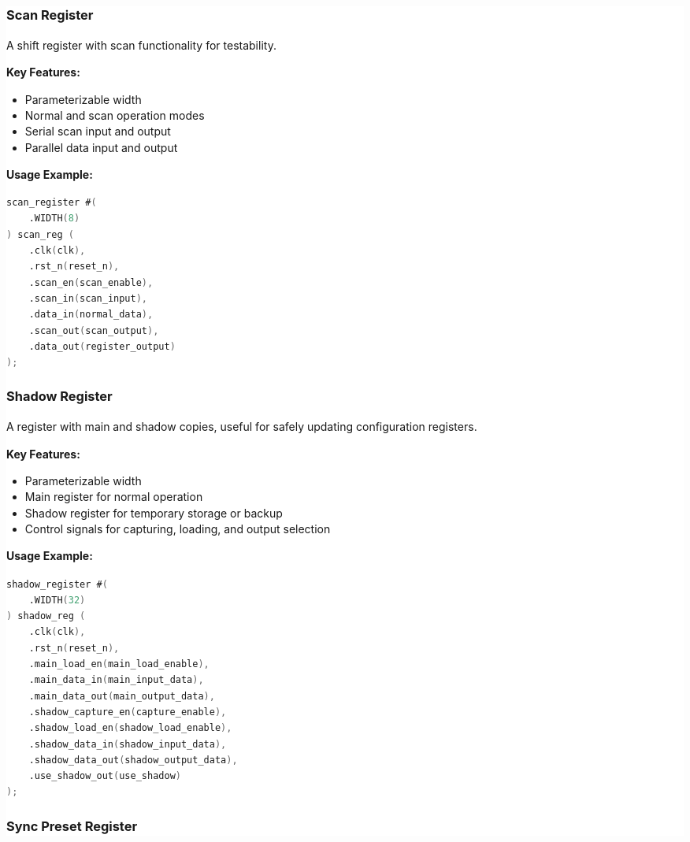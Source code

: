 ### Scan Register

A shift register with scan functionality for testability.

**Key Features:**
- Parameterizable width
- Normal and scan operation modes
- Serial scan input and output
- Parallel data input and output

**Usage Example:**
```verilog
scan_register #(
    .WIDTH(8)
) scan_reg (
    .clk(clk),
    .rst_n(reset_n),
    .scan_en(scan_enable),
    .scan_in(scan_input),
    .data_in(normal_data),
    .scan_out(scan_output),
    .data_out(register_output)
);
```

### Shadow Register

A register with main and shadow copies, useful for safely updating configuration registers.

**Key Features:**
- Parameterizable width
- Main register for normal operation
- Shadow register for temporary storage or backup
- Control signals for capturing, loading, and output selection

**Usage Example:**
```verilog
shadow_register #(
    .WIDTH(32)
) shadow_reg (
    .clk(clk),
    .rst_n(reset_n),
    .main_load_en(main_load_enable),
    .main_data_in(main_input_data),
    .main_data_out(main_output_data),
    .shadow_capture_en(capture_enable),
    .shadow_load_en(shadow_load_enable),
    .shadow_data_in(shadow_input_data),
    .shadow_data_out(shadow_output_data),
    .use_shadow_out(use_shadow)
);
```

### Sync Preset Register
